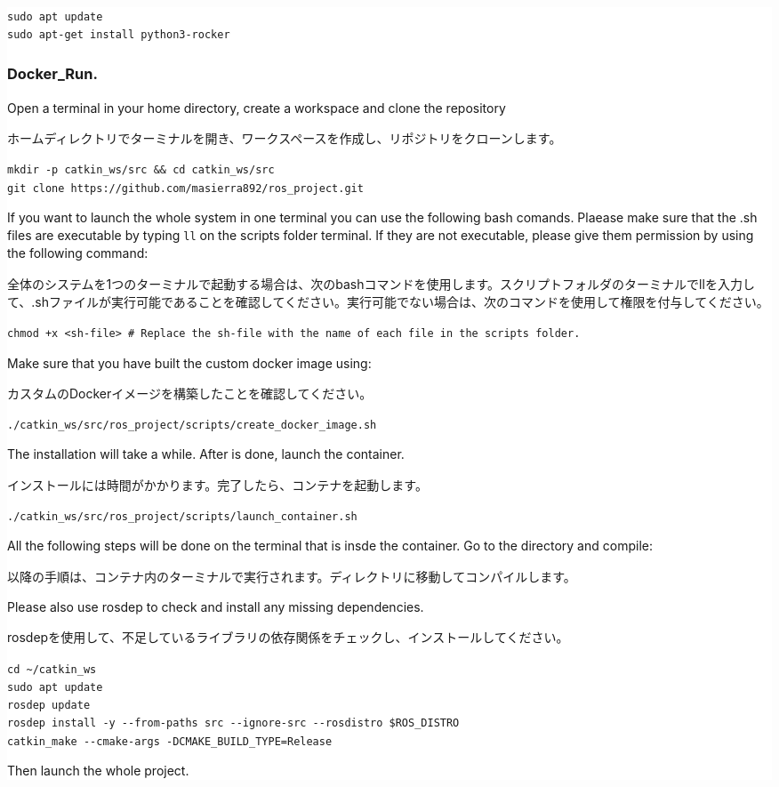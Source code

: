 ```
sudo apt update
sudo apt-get install python3-rocker
```

### Docker_Run.

Open a terminal in your home directory, create a workspace and clone the repository 

ホームディレクトリでターミナルを開き、ワークスペースを作成し、リポジトリをクローンします。

```
mkdir -p catkin_ws/src && cd catkin_ws/src
git clone https://github.com/masierra892/ros_project.git
```

If you want to launch the whole system in one terminal you can use the following bash comands. Plaease make sure that the .sh files are executable by typing `ll` on the scripts folder terminal. If they are not executable, please give them permission by using the following command:

全体のシステムを1つのターミナルで起動する場合は、次のbashコマンドを使用します。スクリプトフォルダのターミナルでllを入力して、.shファイルが実行可能であることを確認してください。実行可能でない場合は、次のコマンドを使用して権限を付与してください。

```
chmod +x <sh-file> # Replace the sh-file with the name of each file in the scripts folder. 
```

Make sure that you have built the custom docker image using:

カスタムのDockerイメージを構築したことを確認してください。

```
./catkin_ws/src/ros_project/scripts/create_docker_image.sh
```

The installation will take a while. After is done, launch the container.

インストールには時間がかかります。完了したら、コンテナを起動します。

```
./catkin_ws/src/ros_project/scripts/launch_container.sh
```

All the following steps will be done on the terminal that is insde the container. Go to the directory and compile:

以降の手順は、コンテナ内のターミナルで実行されます。ディレクトリに移動してコンパイルします。

Please also use rosdep to check and install any missing dependencies.

rosdepを使用して、不足しているライブラリの依存関係をチェックし、インストールしてください。

```
cd ~/catkin_ws
sudo apt update
rosdep update
rosdep install -y --from-paths src --ignore-src --rosdistro $ROS_DISTRO
catkin_make --cmake-args -DCMAKE_BUILD_TYPE=Release
```

Then launch the whole project. 
